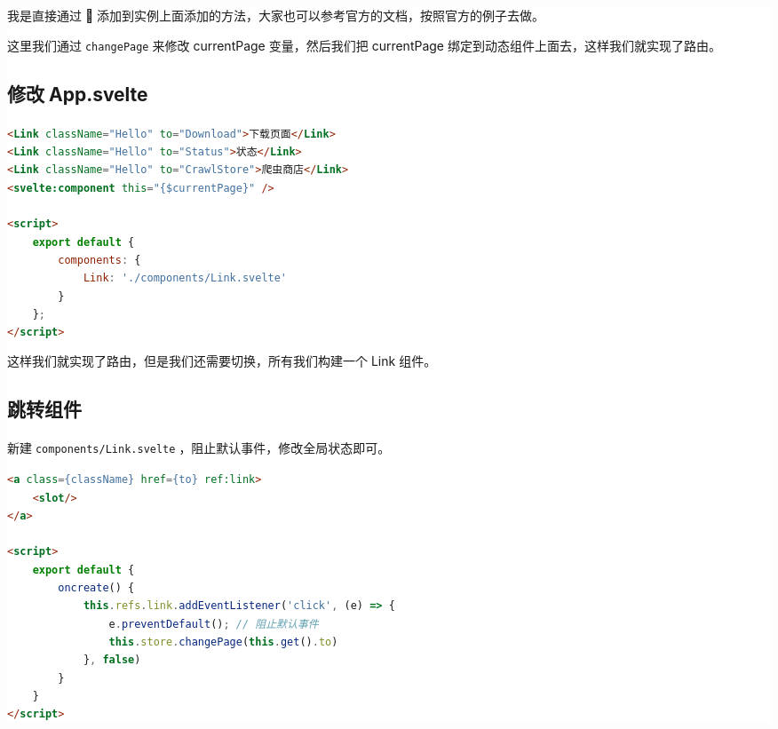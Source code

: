 我是直接通过  添加到实例上面添加的方法，大家也可以参考官方的文档，按照官方的例子去做。

这里我们通过 `changePage` 来修改 currentPage 变量，然后我们把 currentPage 绑定到动态组件上面去，这样我们就实现了路由。

## 修改 App.svelte

```html
<Link className="Hello" to="Download">下载页面</Link>
<Link className="Hello" to="Status">状态</Link>
<Link className="Hello" to="CrawlStore">爬虫商店</Link>
<svelte:component this="{$currentPage}" />

<script>
    export default {
        components: {
            Link: './components/Link.svelte'
        }
    };
</script>
```

这样我们就实现了路由，但是我们还需要切换，所有我们构建一个 Link 组件。

## 跳转组件

新建 `components/Link.svelte` ，阻止默认事件，修改全局状态即可。

```html
<a class={className} href={to} ref:link>
    <slot/>
</a>

<script>
    export default {
        oncreate() {
            this.refs.link.addEventListener('click', (e) => {
                e.preventDefault(); // 阻止默认事件
                this.store.changePage(this.get().to)
            }, false)
        }
    }
</script>
```
